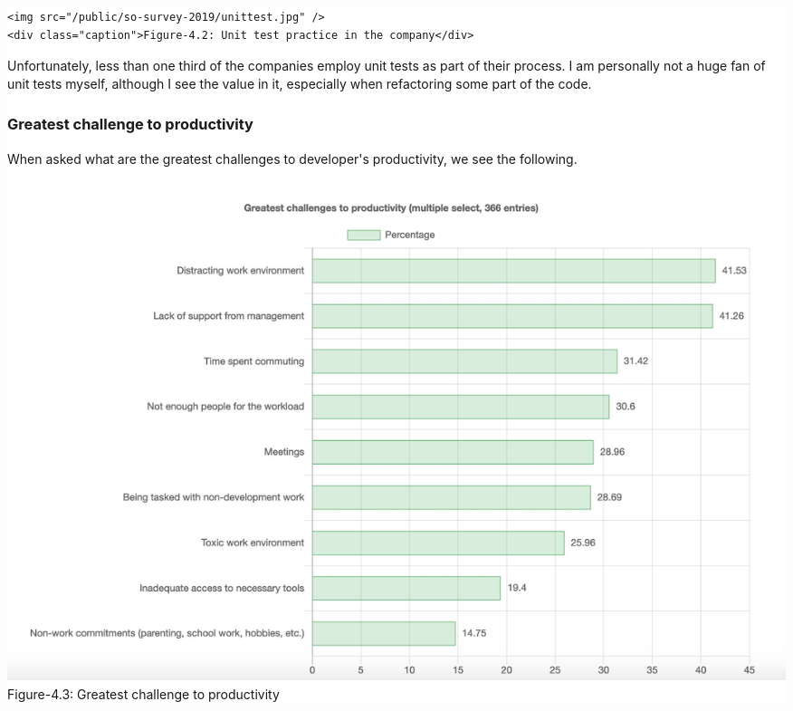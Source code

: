     <img src="/public/so-survey-2019/unittest.jpg" /> 
    <div class="caption">Figure-4.2: Unit test practice in the company</div>
</div>

Unfortunately, less than one third of the companies employ unit tests as part of their process. I am personally not a huge fan of unit tests myself, although I see the value in it, especially when refactoring some part of the code. 

### Greatest challenge to productivity 
When asked what are the greatest challenges to developer's productivity, we see the following. 

<div id="fig15" class="chart">
    <img src="/public/so-survey-2019/workchallenge.jpg" /> 
    <div class="caption">Figure-4.3: Greatest challenge to productivity</div>